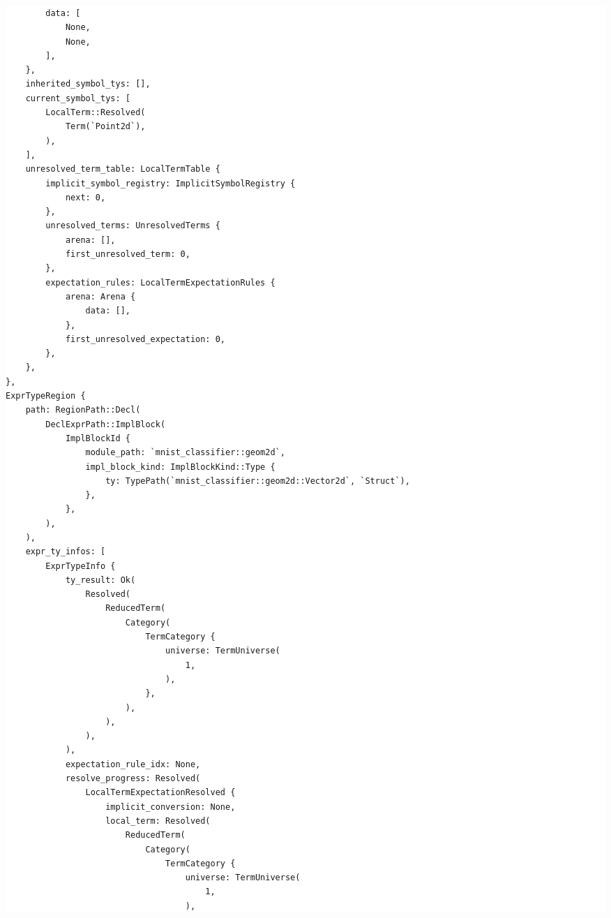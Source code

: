             data: [
                None,
                None,
            ],
        },
        inherited_symbol_tys: [],
        current_symbol_tys: [
            LocalTerm::Resolved(
                Term(`Point2d`),
            ),
        ],
        unresolved_term_table: LocalTermTable {
            implicit_symbol_registry: ImplicitSymbolRegistry {
                next: 0,
            },
            unresolved_terms: UnresolvedTerms {
                arena: [],
                first_unresolved_term: 0,
            },
            expectation_rules: LocalTermExpectationRules {
                arena: Arena {
                    data: [],
                },
                first_unresolved_expectation: 0,
            },
        },
    },
    ExprTypeRegion {
        path: RegionPath::Decl(
            DeclExprPath::ImplBlock(
                ImplBlockId {
                    module_path: `mnist_classifier::geom2d`,
                    impl_block_kind: ImplBlockKind::Type {
                        ty: TypePath(`mnist_classifier::geom2d::Vector2d`, `Struct`),
                    },
                },
            ),
        ),
        expr_ty_infos: [
            ExprTypeInfo {
                ty_result: Ok(
                    Resolved(
                        ReducedTerm(
                            Category(
                                TermCategory {
                                    universe: TermUniverse(
                                        1,
                                    ),
                                },
                            ),
                        ),
                    ),
                ),
                expectation_rule_idx: None,
                resolve_progress: Resolved(
                    LocalTermExpectationResolved {
                        implicit_conversion: None,
                        local_term: Resolved(
                            ReducedTerm(
                                Category(
                                    TermCategory {
                                        universe: TermUniverse(
                                            1,
                                        ),